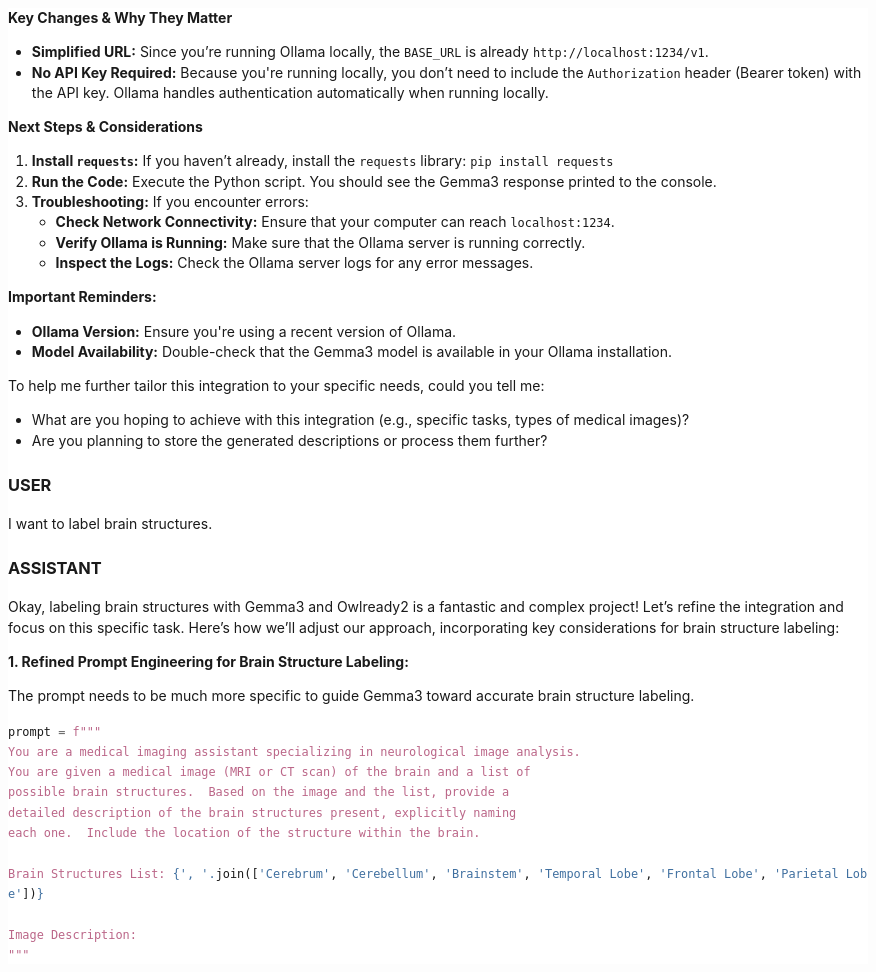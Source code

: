 **Key Changes & Why They Matter**

*   **Simplified URL:**  Since you’re running Ollama locally, the `BASE_URL` is already `http://localhost:1234/v1`.
*   **No API Key Required:** Because you're running locally, you don’t need to include the `Authorization` header (Bearer token) with the API key. Ollama handles authentication automatically when running locally.

**Next Steps & Considerations**

1.  **Install `requests`:**  If you haven’t already, install the `requests` library: `pip install requests`
2.  **Run the Code:**  Execute the Python script.  You should see the Gemma3 response printed to the console.
3.  **Troubleshooting:** If you encounter errors:
    *   **Check Network Connectivity:**  Ensure that your computer can reach `localhost:1234`.
    *   **Verify Ollama is Running:**  Make sure that the Ollama server is running correctly.
    *   **Inspect the Logs:**  Check the Ollama server logs for any error messages.

**Important Reminders:**

*   **Ollama Version:** Ensure you're using a recent version of Ollama.
*   **Model Availability:** Double-check that the Gemma3 model is available in your Ollama installation.

To help me further tailor this integration to your specific needs, could you tell me:

*   What are you hoping to achieve with this integration (e.g., specific tasks, types of medical images)?
*   Are you planning to store the generated descriptions or process them further?

### USER
I want to label brain structures.

### ASSISTANT
Okay, labeling brain structures with Gemma3 and Owlready2 is a fantastic and complex project! Let’s refine the integration and focus on this specific task. Here’s how we’ll adjust our approach, incorporating key considerations for brain structure labeling:

**1. Refined Prompt Engineering for Brain Structure Labeling:**

The prompt needs to be much more specific to guide Gemma3 toward accurate brain structure labeling.

```python
prompt = f"""
You are a medical imaging assistant specializing in neurological image analysis.
You are given a medical image (MRI or CT scan) of the brain and a list of
possible brain structures.  Based on the image and the list, provide a
detailed description of the brain structures present, explicitly naming
each one.  Include the location of the structure within the brain.

Brain Structures List: {', '.join(['Cerebrum', 'Cerebellum', 'Brainstem', 'Temporal Lobe', 'Frontal Lobe', 'Parietal Lobe'])}

Image Description:
"""
```
